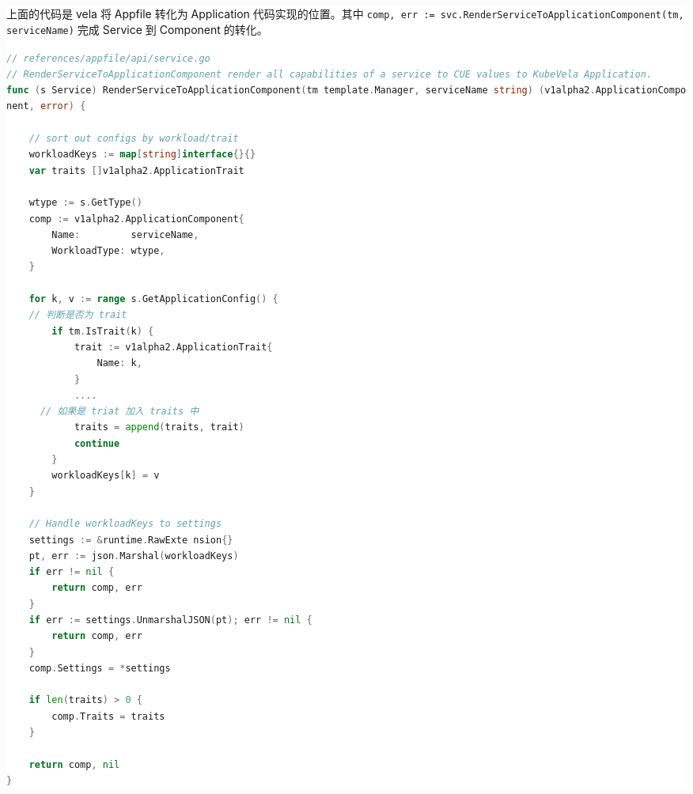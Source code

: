 

上面的代码是 vela 将 Appfile  转化为 Application 代码实现的位置。其中 `comp, err := svc.RenderServiceToApplicationComponent(tm, serviceName)` 完成 Service  到  Component 的转化。



```go
// references/appfile/api/service.go
// RenderServiceToApplicationComponent render all capabilities of a service to CUE values to KubeVela Application.
func (s Service) RenderServiceToApplicationComponent(tm template.Manager, serviceName string) (v1alpha2.ApplicationComponent, error) {

	// sort out configs by workload/trait
	workloadKeys := map[string]interface{}{}
	var traits []v1alpha2.ApplicationTrait

	wtype := s.GetType()
	comp := v1alpha2.ApplicationComponent{
		Name:         serviceName,
		WorkloadType: wtype,
	}

	for k, v := range s.GetApplicationConfig() {
    // 判断是否为 trait
		if tm.IsTrait(k) {
			trait := v1alpha2.ApplicationTrait{
				Name: k,
			}
			....
      // 如果是 triat 加入 traits 中
			traits = append(traits, trait)
			continue
		}
		workloadKeys[k] = v
	}

	// Handle workloadKeys to settings
	settings := &runtime.RawExte nsion{}
	pt, err := json.Marshal(workloadKeys)
	if err != nil {
		return comp, err
	}
	if err := settings.UnmarshalJSON(pt); err != nil {
		return comp, err
	}
	comp.Settings = *settings

	if len(traits) > 0 {
		comp.Traits = traits
	}

	return comp, nil
}
```
